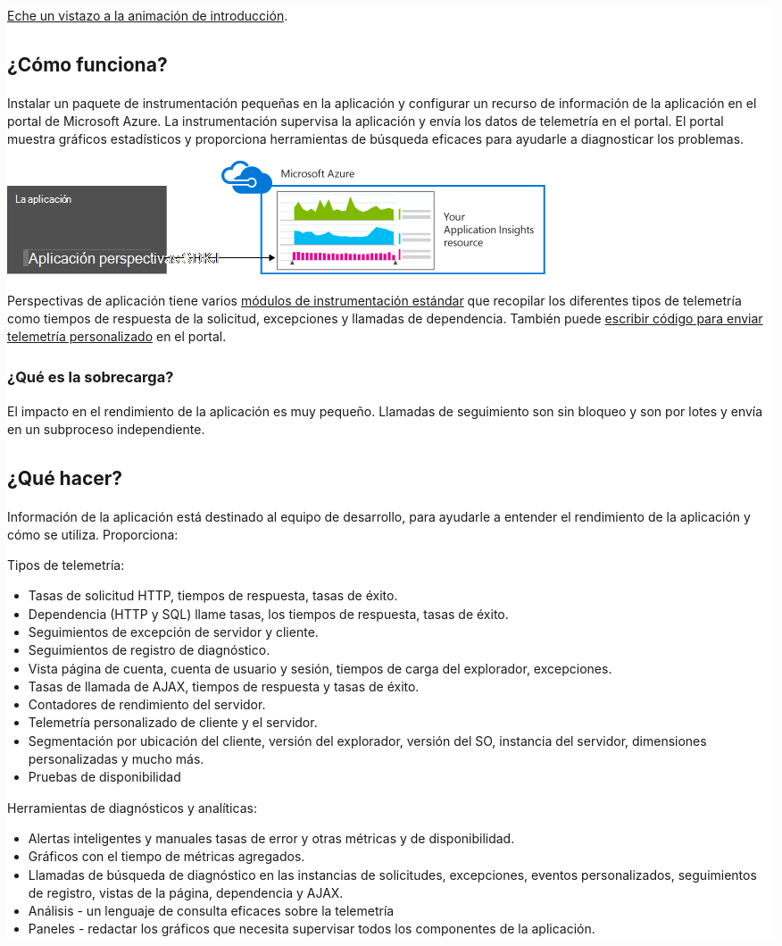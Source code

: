 [Eche un vistazo a la animación de introducción](https://www.youtube.com/watch?v=fX2NtGrh-Y0).

## <a name="how-does-it-work"></a>¿Cómo funciona?

Instalar un paquete de instrumentación pequeñas en la aplicación y configurar un recurso de información de la aplicación en el portal de Microsoft Azure. La instrumentación supervisa la aplicación y envía los datos de telemetría en el portal. El portal muestra gráficos estadísticos y proporciona herramientas de búsqueda eficaces para ayudarle a diagnosticar los problemas.

![La instrumentación perspectivas de aplicación en su aplicación envía telemetría para el recurso de información de la aplicación en el portal de Azure.](./media/app-insights-overview/01-scheme.png)


Perspectivas de aplicación tiene varios [módulos de instrumentación estándar](app-insights-configuration-with-applicationinsights-config.md) que recopilar los diferentes tipos de telemetría como tiempos de respuesta de la solicitud, excepciones y llamadas de dependencia. También puede [escribir código para enviar telemetría personalizado](app-insights-api-custom-events-metrics.md) en el portal.


### <a name="whats-the-overhead"></a>¿Qué es la sobrecarga?

El impacto en el rendimiento de la aplicación es muy pequeño. Llamadas de seguimiento son sin bloqueo y son por lotes y envía en un subproceso independiente. 

## <a name="what-does-it-do"></a>¿Qué hacer?

Información de la aplicación está destinado al equipo de desarrollo, para ayudarle a entender el rendimiento de la aplicación y cómo se utiliza. Proporciona:

Tipos de telemetría:

* Tasas de solicitud HTTP, tiempos de respuesta, tasas de éxito.
* Dependencia (HTTP y SQL) llame tasas, los tiempos de respuesta, tasas de éxito.
* Seguimientos de excepción de servidor y cliente.
* Seguimientos de registro de diagnóstico.
* Vista página de cuenta, cuenta de usuario y sesión, tiempos de carga del explorador, excepciones.
* Tasas de llamada de AJAX, tiempos de respuesta y tasas de éxito.
* Contadores de rendimiento del servidor.
* Telemetría personalizado de cliente y el servidor.
* Segmentación por ubicación del cliente, versión del explorador, versión del SO, instancia del servidor, dimensiones personalizadas y mucho más.
* Pruebas de disponibilidad

Herramientas de diagnósticos y analíticas:

* Alertas inteligentes y manuales tasas de error y otras métricas y de disponibilidad.
* Gráficos con el tiempo de métricas agregados.
* Llamadas de búsqueda de diagnóstico en las instancias de solicitudes, excepciones, eventos personalizados, seguimientos de registro, vistas de la página, dependencia y AJAX. 
* Análisis - un lenguaje de consulta eficaces sobre la telemetría
* Paneles - redactar los gráficos que necesita supervisar todos los componentes de la aplicación.
